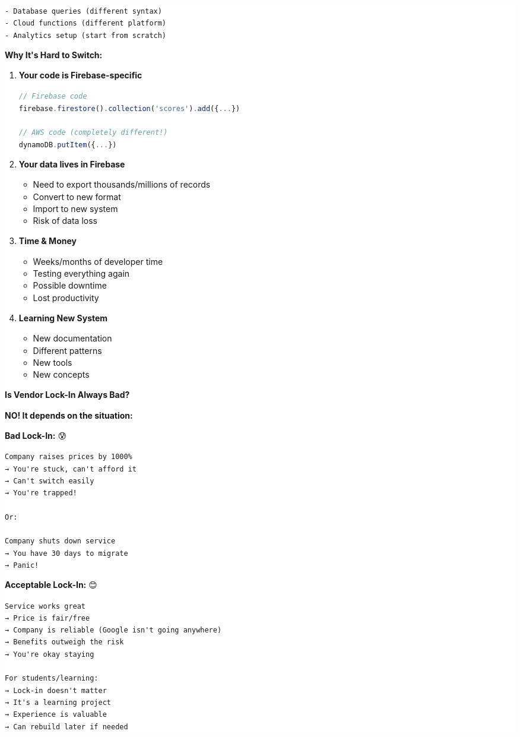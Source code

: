 ```
- Database queries (different syntax)
- Cloud functions (different platform)
- Analytics setup (start from scratch)
```

**Why It's Hard to Switch:**
1. **Your code is Firebase-specific**
   ```javascript
   // Firebase code
   firebase.firestore().collection('scores').add({...})
   
   // AWS code (completely different!)
   dynamoDB.putItem({...})
   ```

2. **Your data lives in Firebase**
   - Need to export thousands/millions of records
   - Convert to new format
   - Import to new system
   - Risk of data loss

3. **Time & Money**
   - Weeks/months of developer time
   - Testing everything again
   - Possible downtime
   - Lost productivity

4. **Learning New System**
   - New documentation
   - Different patterns
   - New tools
   - New concepts

**Is Vendor Lock-In Always Bad?**

**NO! It depends on the situation:**

**Bad Lock-In:** 😰
```
Company raises prices by 1000%
→ You're stuck, can't afford it
→ Can't switch easily
→ You're trapped!

Or:

Company shuts down service
→ You have 30 days to migrate
→ Panic!
```

**Acceptable Lock-In:** 😊
```
Service works great
→ Price is fair/free
→ Company is reliable (Google isn't going anywhere)
→ Benefits outweigh the risk
→ You're okay staying

For students/learning:
→ Lock-in doesn't matter
→ It's a learning project
→ Experience is valuable
→ Can rebuild later if needed
```
